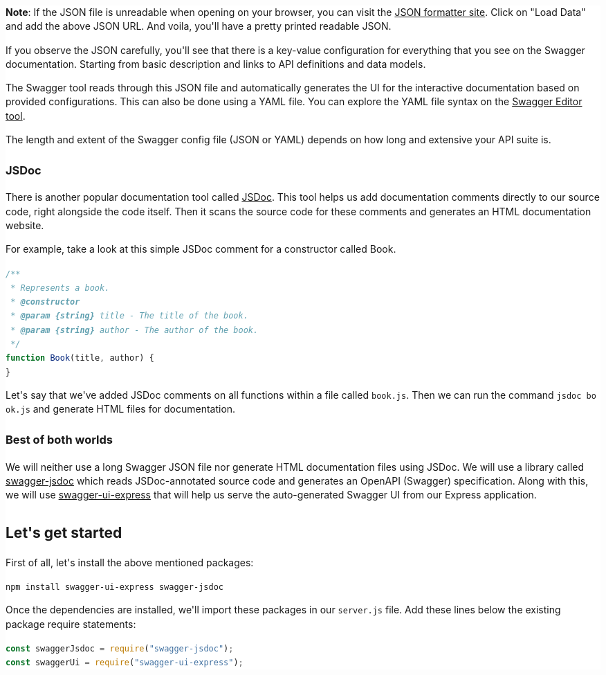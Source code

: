 **Note**: If the JSON file is unreadable when opening on your browser, you can visit the [JSON formatter site](https://jsonformatter.org/json-pretty-print). Click on "Load Data" and add the above JSON URL. And voila, you'll have a pretty printed readable JSON.

If you observe the JSON carefully, you'll see that there is a key-value configuration for everything that you see on the Swagger documentation. Starting from basic description and links to API definitions and data models.

The Swagger tool reads through this JSON file and automatically generates the UI for the interactive documentation based on provided configurations. This can also be done using a YAML file. You can explore the YAML file syntax on the [Swagger Editor tool](https://editor.swagger.io/?_ga=2.267295566.1714809516.1635541262-114255116.1628680400).

The length and extent of the Swagger config file (JSON or YAML) depends on how long and extensive your API suite is.

### JSDoc
There is another popular documentation tool called [JSDoc](https://jsdoc.app/about-getting-started.html). This tool helps us add documentation comments directly to our source code, right alongside the code itself. Then it scans the source code for these comments and generates an HTML documentation website.

For example, take a look at this simple JSDoc comment for a constructor called Book.
```js
/**
 * Represents a book.
 * @constructor
 * @param {string} title - The title of the book.
 * @param {string} author - The author of the book.
 */
function Book(title, author) {
}
```

Let's say that we've added JSDoc comments on all functions within a file called `book.js`. Then we can run the command `jsdoc book.js` and generate HTML files for documentation.

### Best of both worlds
We will neither use a long Swagger JSON file nor generate HTML documentation files using JSDoc. We will use a library called [swagger-jsdoc](https://www.npmjs.com/package/swagger-jsdoc) which reads JSDoc-annotated source code and generates an OpenAPI (Swagger) specification. Along with this, we will use [swagger-ui-express](https://www.npmjs.com/package/swagger-ui-express) that will help us serve the auto-generated Swagger UI from our Express application.

## Let's get started
First of all, let's install the above mentioned packages:
```
npm install swagger-ui-express swagger-jsdoc
```

Once the dependencies are installed, we'll import these packages in our `server.js` file. Add these lines below the existing package require statements:
```js
const swaggerJsdoc = require("swagger-jsdoc");
const swaggerUi = require("swagger-ui-express");
```
